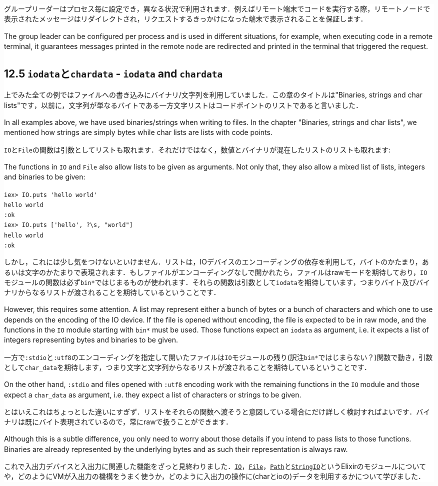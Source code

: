 グループリーダーはプロセス毎に設定でき，異なる状況で利用されます．例えばリモート端末でコードを実行する際，リモートノードで表示されたメッセージはリダイレクトされ，リクエストするきっかけになった端末で表示されることを保証します．

The group leader can be configured per process and is used in different situations, for example, when executing code in a remote terminal, it guarantees messages printed in the remote node are redirected and printed in the terminal that triggered the request.

## 12.5 `iodata`と`chardata` - `iodata` and `chardata`

上でみた全ての例ではファイルへの書き込みにバイナリ/文字列を利用していました．この章のタイトルは"Binaries, strings and char lists"です，以前に，文字列が単なるバイトである一方文字リストはコードポイントのリストであると言いました．

In all examples above, we have used binaries/strings when writing to files. In the chapter "Binaries, strings and char lists", we mentioned how strings are simply bytes while char lists are lists with code points.

`IO`と`File`の関数は引数としてリストも取れます．それだけではなく，数値とバイナリが混在したリストのリストも取れます:

The functions in `IO` and `File` also allow lists to be given as arguments. Not only that, they also allow a mixed list of lists, integers and binaries to be given:

```iex
iex> IO.puts 'hello world'
hello world
:ok
iex> IO.puts ['hello', ?\s, "world"]
hello world
:ok
```

しかし，これには少し気をつけないといけません．リストは，IOデバイスのエンコーディングの依存を利用して，バイトのかたまり，あるいは文字のかたまりで表現されます．もしファイルがエンコーディングなしで開かれたら，ファイルはrawモードを期待しており，`IO`モジュールの関数は必ず`bin*`ではじまるものが使われます．それらの関数は引数として`iodata`を期待しています，つまりバイト及びバイナリからなるリストが渡されることを期待しているということです．

However, this requires some attention. A list may represent either a bunch of bytes or a bunch of characters and which one to use depends on the encoding of the IO device. If the file is opened without encoding, the file is expected to be in raw mode, and the functions in the `IO` module starting with `bin*` must be used. Those functions expect an `iodata` as argument, i.e. it expects a list of integers representing bytes and binaries to be given.

一方で`:stdio`と`:utf8`のエンコーディングを指定して開いたファイルは`IO`モジュールの残り(訳注`bin*`ではじまらない？)関数で動き，引数として`char_data`を期待します，つまり文字と文字列からなるリストが渡されることを期待しているということです．

On the other hand, `:stdio` and files opened with `:utf8` encoding work with the remaining functions in the `IO` module and those expect a `char_data` as argument, i.e. they expect a list of characters or strings to be given.

とはいえこれはちょっとした違いにすぎず．リストをそれらの関数へ渡そうと意図している場合にだけ詳しく検討すればよいです．バイナリは既にバイト表現されているので，常にrawで扱うことができます．

Although this is a subtle difference, you only need to worry about those details if you intend to pass lists to those functions. Binaries are already represented by the underlying bytes and as such their representation is always raw.

これで入出力デバイスと入出力に関連した機能をざっと見終わりました．[`IO`](/docs/stable/elixir/IO.html)，[`File`](/docs/stable/elixir/File.html)，[`Path`](/docs/stable/elixir/Path.html)と[`StringIO`](/docs/stable/elixir/StringIO.html)というElixirのモジュールについてや，どのようにVMが入出力の機構をうまく使うか，どのように入出力の操作に(charとioの)データを利用するかについて学びました．
